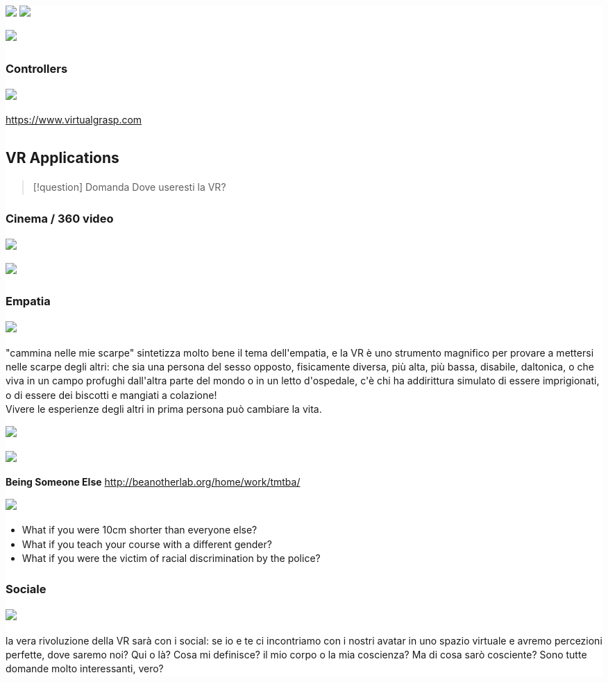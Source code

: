 ![](img/vr_hw.webp)
![](img/cardboard.webp)

![](img/vr_mode_max.webp)

### Controllers
![](img/vr_controllers.webp)


<https://www.virtualgrasp.com>


## VR Applications
> [!question] Domanda
> Dove useresti la VR?

### Cinema / 360 video

![](img/vr_app_cinema.webp)

![](img/vr_app_360.webp)

### Empatia
![](img/vr-empathy.jpg)

"cammina nelle mie scarpe" sintetizza molto bene il tema dell'empatia, e la VR è uno strumento magnifico per provare a mettersi nelle scarpe degli altri: che sia una persona del sesso opposto, fisicamente diversa, più alta, più bassa, disabile, daltonica, o che viva in un campo profughi dall'altra parte del mondo o in un letto d'ospedale, c'è chi ha addirittura simulato di essere imprigionati, o di essere dei biscotti e mangiati a colazione!  
Vivere le esperienze degli altri in prima persona può cambiare la vita.

![](img/vr_empathy.webp)

![](img/vr_app_war.webp)

**Being Someone Else**
<http://beanotherlab.org/home/work/tmtba/>

![](img/vr_app_inmybody.webp)

- What if you were 10cm shorter than everyone else?
- What if you teach your course with a different gender?
- What if you were the victim of racial discrimination by the police?

### Sociale
![](img/vr-social.jpg)

la vera rivoluzione della VR sarà con i social: se io e te ci incontriamo con i nostri avatar in uno spazio virtuale e avremo percezioni perfette, dove saremo noi? Qui o là? Cosa mi definisce? il mio corpo o la mia coscienza? Ma di cosa sarò cosciente? Sono tutte domande molto interessanti, vero?
